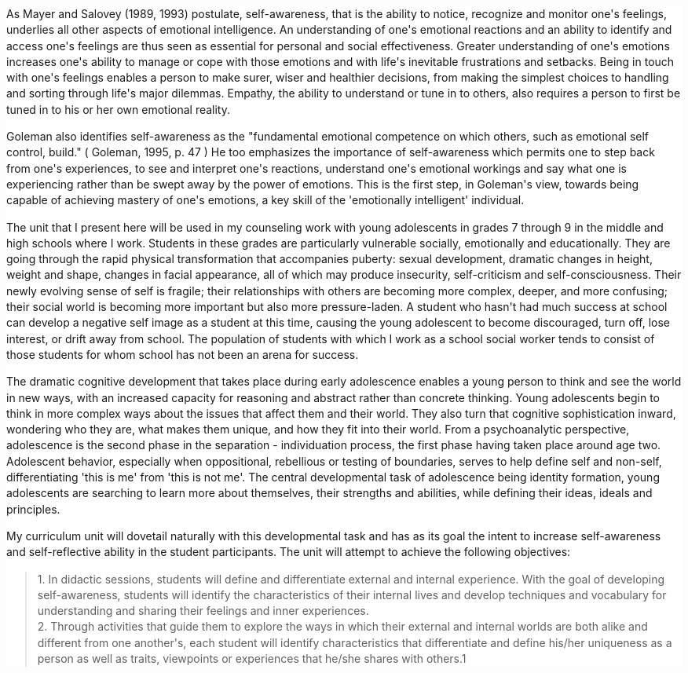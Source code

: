  As Mayer and Salovey (1989, 1993) postulate, self-awareness, that is the ability to notice, recognize and monitor one's feelings, underlies all other aspects of emotional intelligence.   An understanding of one's emotional reactions and an ability to identify and access one's feelings are thus seen as essential for personal and social effectiveness.  Greater understanding of one's emotions increases one's ability to manage or cope with those emotions and with life's inevitable frustrations and setbacks. Being in touch with one's feelings enables a person to make surer, wiser and healthier decisions, from making the simplest choices to handling and sorting through life's major dilemmas.  Empathy, the ability to understand or tune in to others, also requires a person to first be tuned in to his or her own emotional reality.
<p>
  Goleman also identifies self-awareness as the "fundamental emotional competence on which others, such as emotional self control, build." ( Goleman, 1995, p. 47 )   He too emphasizes the importance of self-awareness which permits one to step back from one's experiences, to see and interpret one's reactions, understand one's emotional workings and say what one is experiencing rather than be swept away by the power of emotions.  This is the first step, in Goleman's view, towards being capable of achieving mastery of one's emotions, a key skill of the 'emotionally intelligent' individual.
 </p>
<p>
  The unit that I present here will be used in my counseling work with young adolescents in grades 7 through 9 in the middle and high schools where I work.  Students in these grades are particularly vulnerable socially, emotionally and educationally.  They are going through the rapid physical transformation that accompanies puberty: sexual development, dramatic changes in height, weight and shape, changes in facial appearance, all of which may produce insecurity, self-criticism and self-consciousness.  Their newly evolving sense of self is fragile; their relationships with others are becoming more complex, deeper, and more confusing; their social world is becoming more important but also more pressure-laden.  A student who hasn't had much success at school can develop a negative self image as a student at this time, causing the young adolescent to become discouraged, turn off, lose interest, or drift away from school.  The population of students with which I work as a school social worker tends to consist of those students for whom school has not been an arena for success.
 </p>
<p>
  The dramatic cognitive development that takes place during early adolescence enables a young person to think and see the world in new ways, with an increased capacity for reasoning and abstract rather than concrete thinking.  Young adolescents begin to think in more complex ways about the issues that affect them and their world.  They also turn that cognitive sophistication inward, wondering who they are, what makes them unique, and how they fit into their world.   From a psychoanalytic perspective, adolescence is the second phase in the separation - individuation process, the first phase having taken place around age two.  Adolescent behavior, especially when oppositional, rebellious or testing of boundaries, serves to help define self and non-self, differentiating 'this is me' from 'this is not me'. The central developmental task of adolescence being identity formation, young adolescents are searching to learn more about themselves, their strengths and abilities, while defining their ideas, ideals and principles.
 </p>
<p>
  My curriculum unit will dovetail naturally with this developmental task and has as its goal the intent to increase self-awareness and self-reflective ability in the student participants.  The unit will attempt to achieve the following objectives:
 </p>
<blockquote>
  <dl>
   <dt>
    1. In didactic sessions, students will define and differentiate external and internal experience.  With the goal of developing self-awareness, students will identify the characteristics of their internal lives and develop techniques and vocabulary for understanding and sharing their feelings and inner experiences.
    <dt>
     <dt>
      2. Through activities that guide them to explore the ways in which their external and internal worlds are both alike and different from one another's, each student will identify characteristics that differentiate and define his/her uniqueness as a person as well as traits, viewpoints or experiences that he/she shares with others.1
      <dt>
       <dt>